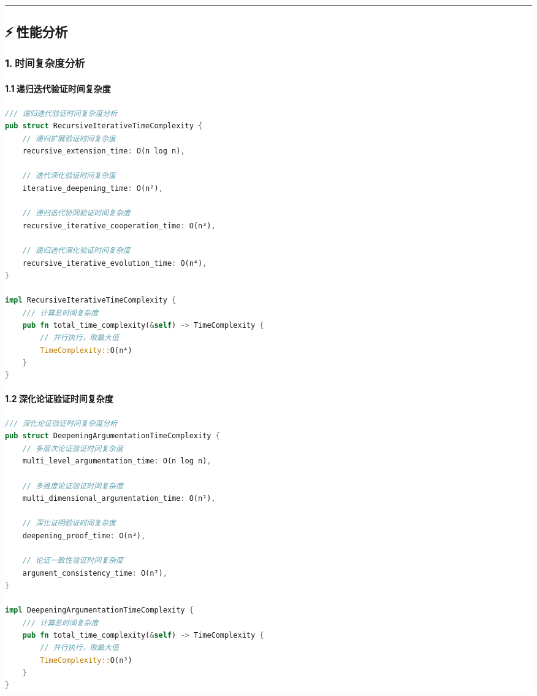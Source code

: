 
---

## ⚡ 性能分析

### 1. 时间复杂度分析

#### 1.1 递归迭代验证时间复杂度

```rust
/// 递归迭代验证时间复杂度分析
pub struct RecursiveIterativeTimeComplexity {
    // 递归扩展验证时间复杂度
    recursive_extension_time: O(n log n),
    
    // 迭代深化验证时间复杂度
    iterative_deepening_time: O(n²),
    
    // 递归迭代协同验证时间复杂度
    recursive_iterative_cooperation_time: O(n³),
    
    // 递归迭代演化验证时间复杂度
    recursive_iterative_evolution_time: O(n⁴),
}

impl RecursiveIterativeTimeComplexity {
    /// 计算总时间复杂度
    pub fn total_time_complexity(&self) -> TimeComplexity {
        // 并行执行，取最大值
        TimeComplexity::O(n⁴)
    }
}
```

#### 1.2 深化论证验证时间复杂度

```rust
/// 深化论证验证时间复杂度分析
pub struct DeepeningArgumentationTimeComplexity {
    // 多层次论证验证时间复杂度
    multi_level_argumentation_time: O(n log n),
    
    // 多维度论证验证时间复杂度
    multi_dimensional_argumentation_time: O(n²),
    
    // 深化证明验证时间复杂度
    deepening_proof_time: O(n³),
    
    // 论证一致性验证时间复杂度
    argument_consistency_time: O(n²),
}

impl DeepeningArgumentationTimeComplexity {
    /// 计算总时间复杂度
    pub fn total_time_complexity(&self) -> TimeComplexity {
        // 并行执行，取最大值
        TimeComplexity::O(n³)
    }
}
```
